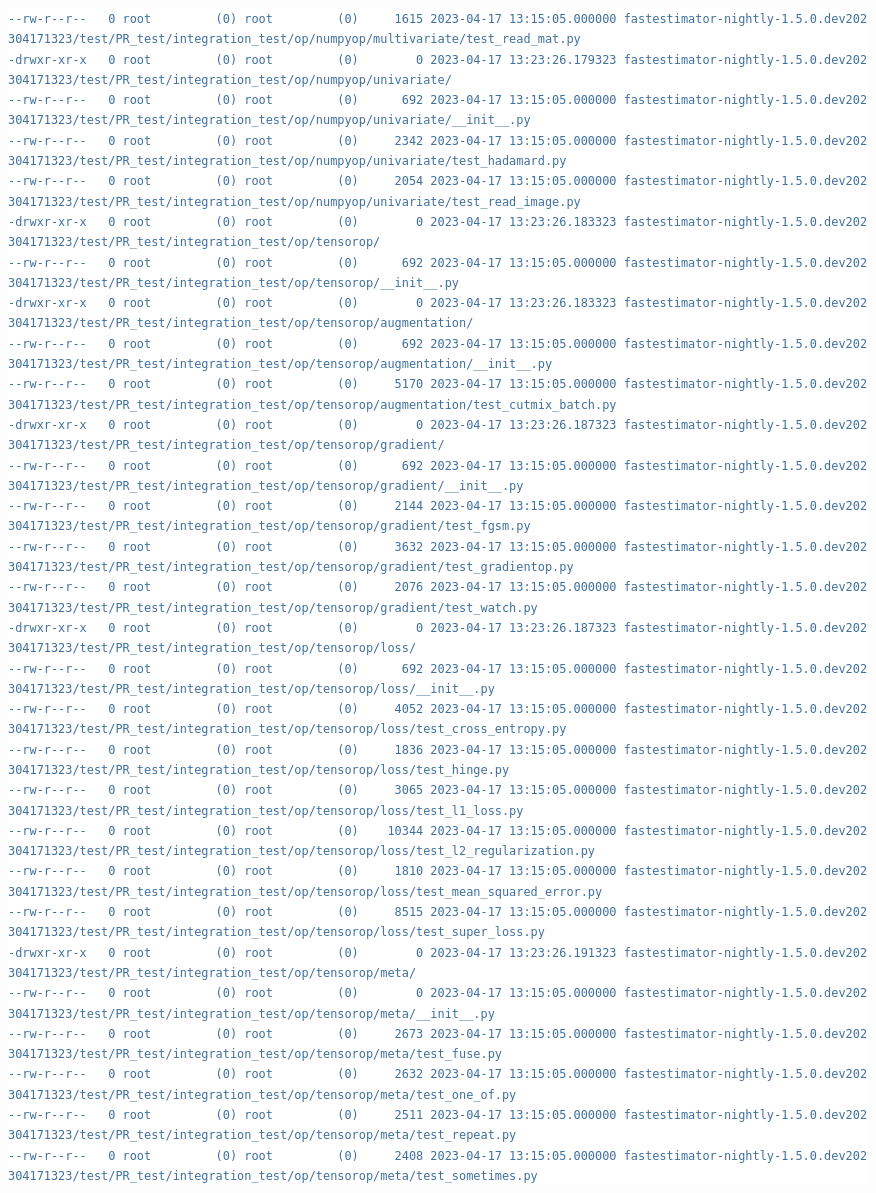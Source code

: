 ```diff
--rw-r--r--   0 root         (0) root         (0)     1615 2023-04-17 13:15:05.000000 fastestimator-nightly-1.5.0.dev202304171323/test/PR_test/integration_test/op/numpyop/multivariate/test_read_mat.py
-drwxr-xr-x   0 root         (0) root         (0)        0 2023-04-17 13:23:26.179323 fastestimator-nightly-1.5.0.dev202304171323/test/PR_test/integration_test/op/numpyop/univariate/
--rw-r--r--   0 root         (0) root         (0)      692 2023-04-17 13:15:05.000000 fastestimator-nightly-1.5.0.dev202304171323/test/PR_test/integration_test/op/numpyop/univariate/__init__.py
--rw-r--r--   0 root         (0) root         (0)     2342 2023-04-17 13:15:05.000000 fastestimator-nightly-1.5.0.dev202304171323/test/PR_test/integration_test/op/numpyop/univariate/test_hadamard.py
--rw-r--r--   0 root         (0) root         (0)     2054 2023-04-17 13:15:05.000000 fastestimator-nightly-1.5.0.dev202304171323/test/PR_test/integration_test/op/numpyop/univariate/test_read_image.py
-drwxr-xr-x   0 root         (0) root         (0)        0 2023-04-17 13:23:26.183323 fastestimator-nightly-1.5.0.dev202304171323/test/PR_test/integration_test/op/tensorop/
--rw-r--r--   0 root         (0) root         (0)      692 2023-04-17 13:15:05.000000 fastestimator-nightly-1.5.0.dev202304171323/test/PR_test/integration_test/op/tensorop/__init__.py
-drwxr-xr-x   0 root         (0) root         (0)        0 2023-04-17 13:23:26.183323 fastestimator-nightly-1.5.0.dev202304171323/test/PR_test/integration_test/op/tensorop/augmentation/
--rw-r--r--   0 root         (0) root         (0)      692 2023-04-17 13:15:05.000000 fastestimator-nightly-1.5.0.dev202304171323/test/PR_test/integration_test/op/tensorop/augmentation/__init__.py
--rw-r--r--   0 root         (0) root         (0)     5170 2023-04-17 13:15:05.000000 fastestimator-nightly-1.5.0.dev202304171323/test/PR_test/integration_test/op/tensorop/augmentation/test_cutmix_batch.py
-drwxr-xr-x   0 root         (0) root         (0)        0 2023-04-17 13:23:26.187323 fastestimator-nightly-1.5.0.dev202304171323/test/PR_test/integration_test/op/tensorop/gradient/
--rw-r--r--   0 root         (0) root         (0)      692 2023-04-17 13:15:05.000000 fastestimator-nightly-1.5.0.dev202304171323/test/PR_test/integration_test/op/tensorop/gradient/__init__.py
--rw-r--r--   0 root         (0) root         (0)     2144 2023-04-17 13:15:05.000000 fastestimator-nightly-1.5.0.dev202304171323/test/PR_test/integration_test/op/tensorop/gradient/test_fgsm.py
--rw-r--r--   0 root         (0) root         (0)     3632 2023-04-17 13:15:05.000000 fastestimator-nightly-1.5.0.dev202304171323/test/PR_test/integration_test/op/tensorop/gradient/test_gradientop.py
--rw-r--r--   0 root         (0) root         (0)     2076 2023-04-17 13:15:05.000000 fastestimator-nightly-1.5.0.dev202304171323/test/PR_test/integration_test/op/tensorop/gradient/test_watch.py
-drwxr-xr-x   0 root         (0) root         (0)        0 2023-04-17 13:23:26.187323 fastestimator-nightly-1.5.0.dev202304171323/test/PR_test/integration_test/op/tensorop/loss/
--rw-r--r--   0 root         (0) root         (0)      692 2023-04-17 13:15:05.000000 fastestimator-nightly-1.5.0.dev202304171323/test/PR_test/integration_test/op/tensorop/loss/__init__.py
--rw-r--r--   0 root         (0) root         (0)     4052 2023-04-17 13:15:05.000000 fastestimator-nightly-1.5.0.dev202304171323/test/PR_test/integration_test/op/tensorop/loss/test_cross_entropy.py
--rw-r--r--   0 root         (0) root         (0)     1836 2023-04-17 13:15:05.000000 fastestimator-nightly-1.5.0.dev202304171323/test/PR_test/integration_test/op/tensorop/loss/test_hinge.py
--rw-r--r--   0 root         (0) root         (0)     3065 2023-04-17 13:15:05.000000 fastestimator-nightly-1.5.0.dev202304171323/test/PR_test/integration_test/op/tensorop/loss/test_l1_loss.py
--rw-r--r--   0 root         (0) root         (0)    10344 2023-04-17 13:15:05.000000 fastestimator-nightly-1.5.0.dev202304171323/test/PR_test/integration_test/op/tensorop/loss/test_l2_regularization.py
--rw-r--r--   0 root         (0) root         (0)     1810 2023-04-17 13:15:05.000000 fastestimator-nightly-1.5.0.dev202304171323/test/PR_test/integration_test/op/tensorop/loss/test_mean_squared_error.py
--rw-r--r--   0 root         (0) root         (0)     8515 2023-04-17 13:15:05.000000 fastestimator-nightly-1.5.0.dev202304171323/test/PR_test/integration_test/op/tensorop/loss/test_super_loss.py
-drwxr-xr-x   0 root         (0) root         (0)        0 2023-04-17 13:23:26.191323 fastestimator-nightly-1.5.0.dev202304171323/test/PR_test/integration_test/op/tensorop/meta/
--rw-r--r--   0 root         (0) root         (0)        0 2023-04-17 13:15:05.000000 fastestimator-nightly-1.5.0.dev202304171323/test/PR_test/integration_test/op/tensorop/meta/__init__.py
--rw-r--r--   0 root         (0) root         (0)     2673 2023-04-17 13:15:05.000000 fastestimator-nightly-1.5.0.dev202304171323/test/PR_test/integration_test/op/tensorop/meta/test_fuse.py
--rw-r--r--   0 root         (0) root         (0)     2632 2023-04-17 13:15:05.000000 fastestimator-nightly-1.5.0.dev202304171323/test/PR_test/integration_test/op/tensorop/meta/test_one_of.py
--rw-r--r--   0 root         (0) root         (0)     2511 2023-04-17 13:15:05.000000 fastestimator-nightly-1.5.0.dev202304171323/test/PR_test/integration_test/op/tensorop/meta/test_repeat.py
--rw-r--r--   0 root         (0) root         (0)     2408 2023-04-17 13:15:05.000000 fastestimator-nightly-1.5.0.dev202304171323/test/PR_test/integration_test/op/tensorop/meta/test_sometimes.py
```